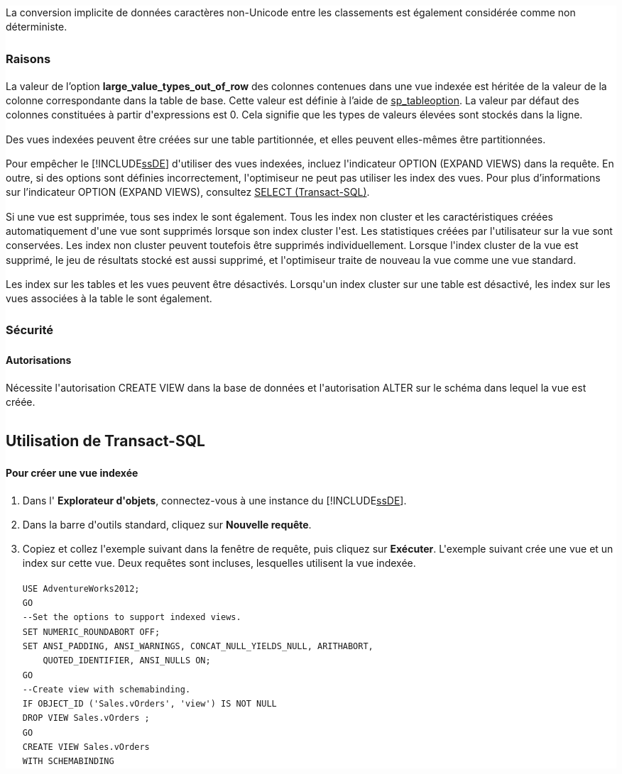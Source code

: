  La conversion implicite de données caractères non-Unicode entre les classements est également considérée comme non déterministe.  
  
###  <a name="considerations"></a><a name="Considerations"></a>Raisons  
 La valeur de l’option **large_value_types_out_of_row** des colonnes contenues dans une vue indexée est héritée de la valeur de la colonne correspondante dans la table de base. Cette valeur est définie à l’aide de [sp_tableoption](/sql/relational-databases/system-stored-procedures/sp-tableoption-transact-sql). La valeur par défaut des colonnes constituées à partir d'expressions est 0. Cela signifie que les types de valeurs élevées sont stockés dans la ligne.  
  
 Des vues indexées peuvent être créées sur une table partitionnée, et elles peuvent elles-mêmes être partitionnées.  
  
 Pour empêcher le [!INCLUDE[ssDE](../../includes/ssde-md.md)] d'utiliser des vues indexées, incluez l'indicateur OPTION (EXPAND VIEWS) dans la requête. En outre, si des options sont définies incorrectement, l'optimiseur ne peut pas utiliser les index des vues. Pour plus d’informations sur l’indicateur OPTION (EXPAND VIEWS), consultez [SELECT &#40;Transact-SQL&#41;](/sql/t-sql/queries/select-transact-sql).  
  
 Si une vue est supprimée, tous ses index le sont également. Tous les index non cluster et les caractéristiques créées automatiquement d'une vue sont supprimés lorsque son index cluster l'est. Les statistiques créées par l'utilisateur sur la vue sont conservées. Les index non cluster peuvent toutefois être supprimés individuellement. Lorsque l'index cluster de la vue est supprimé, le jeu de résultats stocké est aussi supprimé, et l'optimiseur traite de nouveau la vue comme une vue standard.  
  
 Les index sur les tables et les vues peuvent être désactivés. Lorsqu'un index cluster sur une table est désactivé, les index sur les vues associées à la table le sont également.  
  
###  <a name="security"></a><a name="Security"></a> Sécurité  
  
####  <a name="permissions"></a><a name="Permissions"></a> Autorisations  
 Nécessite l'autorisation CREATE VIEW dans la base de données et l'autorisation ALTER sur le schéma dans lequel la vue est créée.  
  
##  <a name="using-transact-sql"></a><a name="TsqlProcedure"></a> Utilisation de Transact-SQL  
  
#### <a name="to-create-an-indexed-view"></a>Pour créer une vue indexée  
  
1.  Dans l' **Explorateur d'objets**, connectez-vous à une instance du [!INCLUDE[ssDE](../../includes/ssde-md.md)].  
  
2.  Dans la barre d'outils standard, cliquez sur **Nouvelle requête**.  
  
3.  Copiez et collez l'exemple suivant dans la fenêtre de requête, puis cliquez sur **Exécuter**. L'exemple suivant crée une vue et un index sur cette vue. Deux requêtes sont incluses, lesquelles utilisent la vue indexée.  
  
    ```  
    USE AdventureWorks2012;  
    GO  
    --Set the options to support indexed views.  
    SET NUMERIC_ROUNDABORT OFF;  
    SET ANSI_PADDING, ANSI_WARNINGS, CONCAT_NULL_YIELDS_NULL, ARITHABORT,  
        QUOTED_IDENTIFIER, ANSI_NULLS ON;  
    GO  
    --Create view with schemabinding.  
    IF OBJECT_ID ('Sales.vOrders', 'view') IS NOT NULL  
    DROP VIEW Sales.vOrders ;  
    GO  
    CREATE VIEW Sales.vOrders  
    WITH SCHEMABINDING  